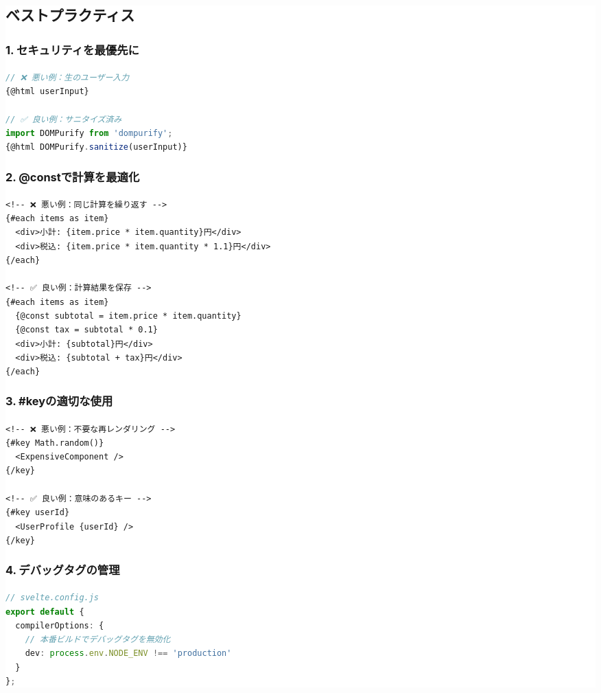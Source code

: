 ## ベストプラクティス

### 1. セキュリティを最優先に

```typescript
// ❌ 悪い例：生のユーザー入力
{@html userInput}

// ✅ 良い例：サニタイズ済み
import DOMPurify from 'dompurify';
{@html DOMPurify.sanitize(userInput)}
```

### 2. @constで計算を最適化

```svelte
<!-- ❌ 悪い例：同じ計算を繰り返す -->
{#each items as item}
  <div>小計: {item.price * item.quantity}円</div>
  <div>税込: {item.price * item.quantity * 1.1}円</div>
{/each}

<!-- ✅ 良い例：計算結果を保存 -->
{#each items as item}
  {@const subtotal = item.price * item.quantity}
  {@const tax = subtotal * 0.1}
  <div>小計: {subtotal}円</div>
  <div>税込: {subtotal + tax}円</div>
{/each}
```

### 3. #keyの適切な使用

```svelte
<!-- ❌ 悪い例：不要な再レンダリング -->
{#key Math.random()}
  <ExpensiveComponent />
{/key}

<!-- ✅ 良い例：意味のあるキー -->
{#key userId}
  <UserProfile {userId} />
{/key}
```

### 4. デバッグタグの管理

```typescript
// svelte.config.js
export default {
  compilerOptions: {
    // 本番ビルドでデバッグタグを無効化
    dev: process.env.NODE_ENV !== 'production'
  }
};
```
